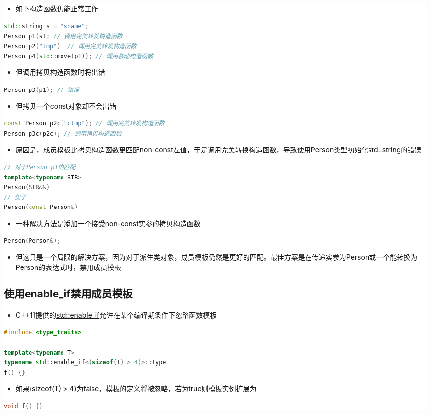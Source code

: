 
- 如下构造函数仍能正常工作
```cpp
std::string s = "sname";
Person p1(s); // 调用完美转发构造函数
Person p2("tmp"); // 调用完美转发构造函数
Person p4(std::move(p1)); // 调用移动构造函数
```


- 但调用拷贝构造函数时将出错
```cpp
Person p3(p1); // 错误
```


- 但拷贝一个const对象却不会出错
```cpp
const Person p2c("ctmp"); // 调用完美转发构造函数
Person p3c(p2c); // 调用拷贝构造函数
```


- 原因是，成员模板比拷贝构造函数更匹配non-const左值，于是调用完美转换构造函数，导致使用Person类型初始化std::string的错误
```cpp
// 对于Person p1的匹配
template<typename STR>
Person(STR&&)
// 优于
Person(const Person&)
```


- 一种解决方法是添加一个接受non-const实参的拷贝构造函数
```cpp
Person(Person&);
```

- 但这只是一个局限的解决方案，因为对于派生类对象，成员模板仍然是更好的匹配。最佳方案是在传递实参为Person或一个能转换为Person的表达式时，禁用成员模板




## 使用enable_if禁用成员模板

- C++11提供的[std::enable_if](https://zh.cppreference.com/w/cpp/types/enable_if)允许在某个编译期条件下忽略函数模板
```cpp
#include <type_traits>

template<typename T>
typename std::enable_if<(sizeof(T) > 4)>::type
f() {}
```


- 如果(sizeof(T) > 4)为false，模板的定义将被忽略，若为true则模板实例扩展为
```cpp
void f() {}
```

